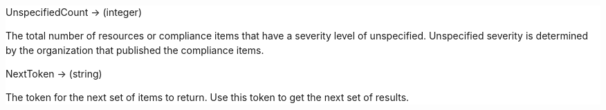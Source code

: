 UnspecifiedCount -> (integer)

The total number of resources or compliance items that have a severity level of unspecified. Unspecified severity is determined by the organization that published the compliance items.

NextToken -> (string)

The token for the next set of items to return. Use this token to get the next set of results.